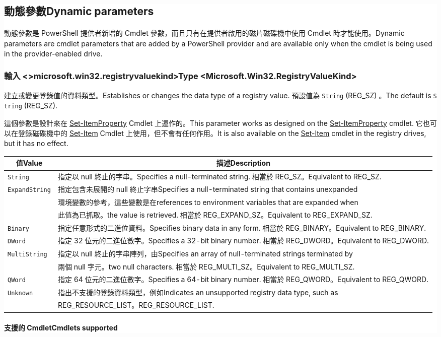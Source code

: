 ## <a name="dynamic-parameters"></a><span data-ttu-id="bcaf4-241">動態參數</span><span class="sxs-lookup"><span data-stu-id="bcaf4-241">Dynamic parameters</span></span>

<span data-ttu-id="bcaf4-242">動態參數是 PowerShell 提供者新增的 Cmdlet 參數，而且只有在提供者啟用的磁片磁碟機中使用 Cmdlet 時才能使用。</span><span class="sxs-lookup"><span data-stu-id="bcaf4-242">Dynamic parameters are cmdlet parameters that are added by a PowerShell provider and are available only when the cmdlet is being used in the provider-enabled drive.</span></span>

### <a name="type-microsoftwin32registryvaluekind"></a><span data-ttu-id="bcaf4-243">輸入 <>microsoft.win32.registryvaluekind></span><span class="sxs-lookup"><span data-stu-id="bcaf4-243">Type <Microsoft.Win32.RegistryValueKind></span></span>

<span data-ttu-id="bcaf4-244">建立或變更登錄值的資料類型。</span><span class="sxs-lookup"><span data-stu-id="bcaf4-244">Establishes or changes the data type of a registry value.</span></span> <span data-ttu-id="bcaf4-245">預設值為 `String` (REG_SZ) 。</span><span class="sxs-lookup"><span data-stu-id="bcaf4-245">The default is `String` (REG_SZ).</span></span>

<span data-ttu-id="bcaf4-246">這個參數是設計來在 [Set-ItemProperty](xref:Microsoft.PowerShell.Management.Set-ItemProperty) Cmdlet 上運作的。</span><span class="sxs-lookup"><span data-stu-id="bcaf4-246">This parameter works as designed on the [Set-ItemProperty](xref:Microsoft.PowerShell.Management.Set-ItemProperty) cmdlet.</span></span> <span data-ttu-id="bcaf4-247">它也可以在登錄磁碟機中的 [Set-Item](xref:Microsoft.PowerShell.Management.Set-Item) Cmdlet 上使用，但不會有任何作用。</span><span class="sxs-lookup"><span data-stu-id="bcaf4-247">It is also available on the [Set-Item](xref:Microsoft.PowerShell.Management.Set-Item) cmdlet in the registry drives, but it has no effect.</span></span>

|<span data-ttu-id="bcaf4-248">值</span><span class="sxs-lookup"><span data-stu-id="bcaf4-248">Value</span></span> | <span data-ttu-id="bcaf4-249">描述</span><span class="sxs-lookup"><span data-stu-id="bcaf4-249">Description</span></span> |
| ---- | ----------- |
| `String` | <span data-ttu-id="bcaf4-250">指定以 null 終止的字串。</span><span class="sxs-lookup"><span data-stu-id="bcaf4-250">Specifies a null-terminated string.</span></span> <span data-ttu-id="bcaf4-251">相當於 REG_SZ。</span><span class="sxs-lookup"><span data-stu-id="bcaf4-251">Equivalent to REG_SZ.</span></span> |
| `ExpandString` | <span data-ttu-id="bcaf4-252">指定包含未展開的 null 終止字串</span><span class="sxs-lookup"><span data-stu-id="bcaf4-252">Specifies a null-terminated string that contains unexpanded</span></span> |
|                | <span data-ttu-id="bcaf4-253">環境變數的參考，這些變數是在</span><span class="sxs-lookup"><span data-stu-id="bcaf4-253">references to environment variables that are expanded when</span></span> |
|                | <span data-ttu-id="bcaf4-254">此值為已抓取。</span><span class="sxs-lookup"><span data-stu-id="bcaf4-254">the value is retrieved.</span></span> <span data-ttu-id="bcaf4-255">相當於 REG_EXPAND_SZ。</span><span class="sxs-lookup"><span data-stu-id="bcaf4-255">Equivalent to REG_EXPAND_SZ.</span></span> |
| `Binary` | <span data-ttu-id="bcaf4-256">指定任意形式的二進位資料。</span><span class="sxs-lookup"><span data-stu-id="bcaf4-256">Specifies binary data in any form.</span></span> <span data-ttu-id="bcaf4-257">相當於 REG_BINARY。</span><span class="sxs-lookup"><span data-stu-id="bcaf4-257">Equivalent to REG_BINARY.</span></span> |
| `DWord` | <span data-ttu-id="bcaf4-258">指定 32 位元的二進位數字。</span><span class="sxs-lookup"><span data-stu-id="bcaf4-258">Specifies a 32-bit binary number.</span></span> <span data-ttu-id="bcaf4-259">相當於 REG_DWORD。</span><span class="sxs-lookup"><span data-stu-id="bcaf4-259">Equivalent to REG_DWORD.</span></span> |
| `MultiString` | <span data-ttu-id="bcaf4-260">指定以 null 終止的字串陣列，由</span><span class="sxs-lookup"><span data-stu-id="bcaf4-260">Specifies an array of null-terminated strings terminated by</span></span> |
|               | <span data-ttu-id="bcaf4-261">兩個 null 字元。</span><span class="sxs-lookup"><span data-stu-id="bcaf4-261">two null characters.</span></span> <span data-ttu-id="bcaf4-262">相當於 REG_MULTI_SZ。</span><span class="sxs-lookup"><span data-stu-id="bcaf4-262">Equivalent to REG_MULTI_SZ.</span></span> |
| `QWord` | <span data-ttu-id="bcaf4-263">指定 64 位元的二進位數字。</span><span class="sxs-lookup"><span data-stu-id="bcaf4-263">Specifies a 64-bit binary number.</span></span> <span data-ttu-id="bcaf4-264">相當於 REG_QWORD。</span><span class="sxs-lookup"><span data-stu-id="bcaf4-264">Equivalent to REG_QWORD.</span></span> |
| `Unknown` | <span data-ttu-id="bcaf4-265">指出不支援的登錄資料類型，例如</span><span class="sxs-lookup"><span data-stu-id="bcaf4-265">Indicates an unsupported registry data type, such as</span></span> |
|           | <span data-ttu-id="bcaf4-266">REG_RESOURCE_LIST。</span><span class="sxs-lookup"><span data-stu-id="bcaf4-266">REG_RESOURCE_LIST.</span></span> |

#### <a name="cmdlets-supported"></a><span data-ttu-id="bcaf4-267">支援的 Cmdlet</span><span class="sxs-lookup"><span data-stu-id="bcaf4-267">Cmdlets supported</span></span>
